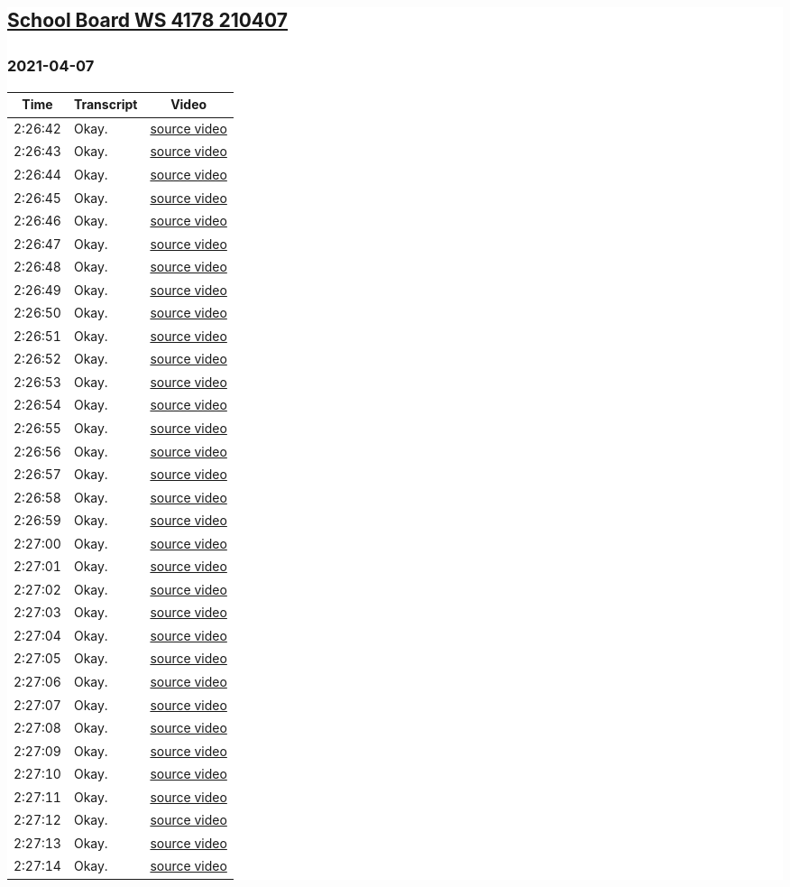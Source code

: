 ## [School Board WS 4178 210407](https://archive.org/details/school-board-ws-4178-210407)
### 2021-04-07
| Time| Transcript| Video|
|---------|--------------------------------------------------------------------------------------------------------------------------------------------------------------------------------------------------------------------------------------------------|-------------------------------------------------------------------------------------|
| 2:26:42| Okay.| [source video](https://archive.org/details/school-board-ws-4178-210407?start=8802)|
| 2:26:43| Okay.| [source video](https://archive.org/details/school-board-ws-4178-210407?start=8803)|
| 2:26:44| Okay.| [source video](https://archive.org/details/school-board-ws-4178-210407?start=8804)|
| 2:26:45| Okay.| [source video](https://archive.org/details/school-board-ws-4178-210407?start=8805)|
| 2:26:46| Okay.| [source video](https://archive.org/details/school-board-ws-4178-210407?start=8806)|
| 2:26:47| Okay.| [source video](https://archive.org/details/school-board-ws-4178-210407?start=8807)|
| 2:26:48| Okay.| [source video](https://archive.org/details/school-board-ws-4178-210407?start=8808)|
| 2:26:49| Okay.| [source video](https://archive.org/details/school-board-ws-4178-210407?start=8809)|
| 2:26:50| Okay.| [source video](https://archive.org/details/school-board-ws-4178-210407?start=8810)|
| 2:26:51| Okay.| [source video](https://archive.org/details/school-board-ws-4178-210407?start=8811)|
| 2:26:52| Okay.| [source video](https://archive.org/details/school-board-ws-4178-210407?start=8812)|
| 2:26:53| Okay.| [source video](https://archive.org/details/school-board-ws-4178-210407?start=8813)|
| 2:26:54| Okay.| [source video](https://archive.org/details/school-board-ws-4178-210407?start=8814)|
| 2:26:55| Okay.| [source video](https://archive.org/details/school-board-ws-4178-210407?start=8815)|
| 2:26:56| Okay.| [source video](https://archive.org/details/school-board-ws-4178-210407?start=8816)|
| 2:26:57| Okay.| [source video](https://archive.org/details/school-board-ws-4178-210407?start=8817)|
| 2:26:58| Okay.| [source video](https://archive.org/details/school-board-ws-4178-210407?start=8818)|
| 2:26:59| Okay.| [source video](https://archive.org/details/school-board-ws-4178-210407?start=8819)|
| 2:27:00| Okay.| [source video](https://archive.org/details/school-board-ws-4178-210407?start=8820)|
| 2:27:01| Okay.| [source video](https://archive.org/details/school-board-ws-4178-210407?start=8821)|
| 2:27:02| Okay.| [source video](https://archive.org/details/school-board-ws-4178-210407?start=8822)|
| 2:27:03| Okay.| [source video](https://archive.org/details/school-board-ws-4178-210407?start=8823)|
| 2:27:04| Okay.| [source video](https://archive.org/details/school-board-ws-4178-210407?start=8824)|
| 2:27:05| Okay.| [source video](https://archive.org/details/school-board-ws-4178-210407?start=8825)|
| 2:27:06| Okay.| [source video](https://archive.org/details/school-board-ws-4178-210407?start=8826)|
| 2:27:07| Okay.| [source video](https://archive.org/details/school-board-ws-4178-210407?start=8827)|
| 2:27:08| Okay.| [source video](https://archive.org/details/school-board-ws-4178-210407?start=8828)|
| 2:27:09| Okay.| [source video](https://archive.org/details/school-board-ws-4178-210407?start=8829)|
| 2:27:10| Okay.| [source video](https://archive.org/details/school-board-ws-4178-210407?start=8830)|
| 2:27:11| Okay.| [source video](https://archive.org/details/school-board-ws-4178-210407?start=8831)|
| 2:27:12| Okay.| [source video](https://archive.org/details/school-board-ws-4178-210407?start=8832)|
| 2:27:13| Okay.| [source video](https://archive.org/details/school-board-ws-4178-210407?start=8833)|
| 2:27:14| Okay.| [source video](https://archive.org/details/school-board-ws-4178-210407?start=8834)|